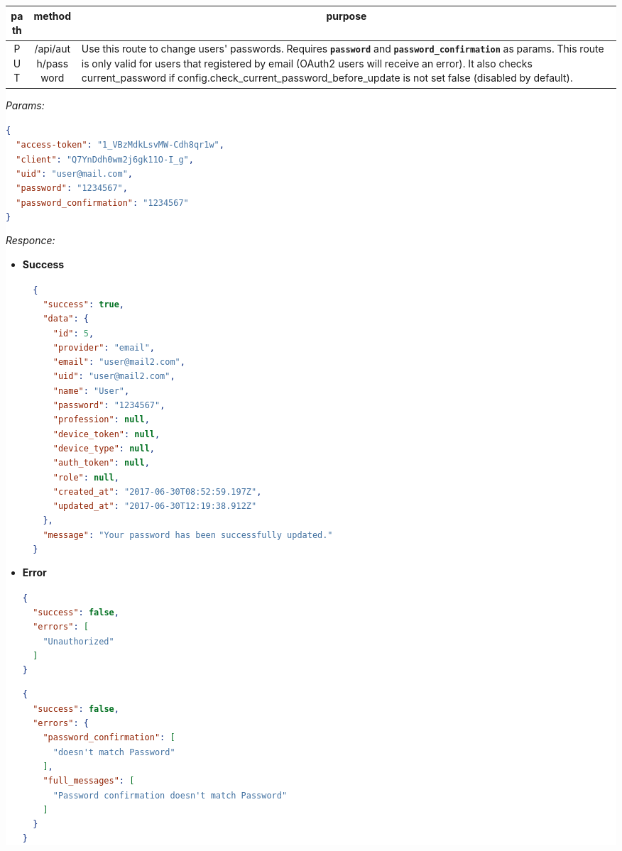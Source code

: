 | path | method | purpose |
| :---: | :---: | --- |
| PUT | /api/auth/password | Use this route to change users' passwords. Requires **`password`** and **`password_confirmation`** as params. This route is only valid for users that registered by email (OAuth2 users will receive an error). It also checks current_password if config.check_current_password_before_update is not set false (disabled by default).|

*Params:*
```json
{
  "access-token": "1_VBzMdkLsvMW-Cdh8qr1w",
  "client": "Q7YnDdh0wm2j6gk11O-I_g",
  "uid": "user@mail.com",
  "password": "1234567",
  "password_confirmation": "1234567"
}
```
*Responce:*
* **Success**
  ```json
    {
      "success": true,
      "data": {
        "id": 5,
        "provider": "email",
        "email": "user@mail2.com",
        "uid": "user@mail2.com",
        "name": "User",
        "password": "1234567",
        "profession": null,
        "device_token": null,
        "device_type": null,
        "auth_token": null,
        "role": null,
        "created_at": "2017-06-30T08:52:59.197Z",
        "updated_at": "2017-06-30T12:19:38.912Z"
      },
      "message": "Your password has been successfully updated."
    }
  ```
* **Error**
  ```json
  {
    "success": false,
    "errors": [
      "Unauthorized"
    ]
  }
  ```

  ```json
  {
    "success": false,
    "errors": {
      "password_confirmation": [
        "doesn't match Password"
      ],
      "full_messages": [
        "Password confirmation doesn't match Password"
      ]
    }
  }
  ```